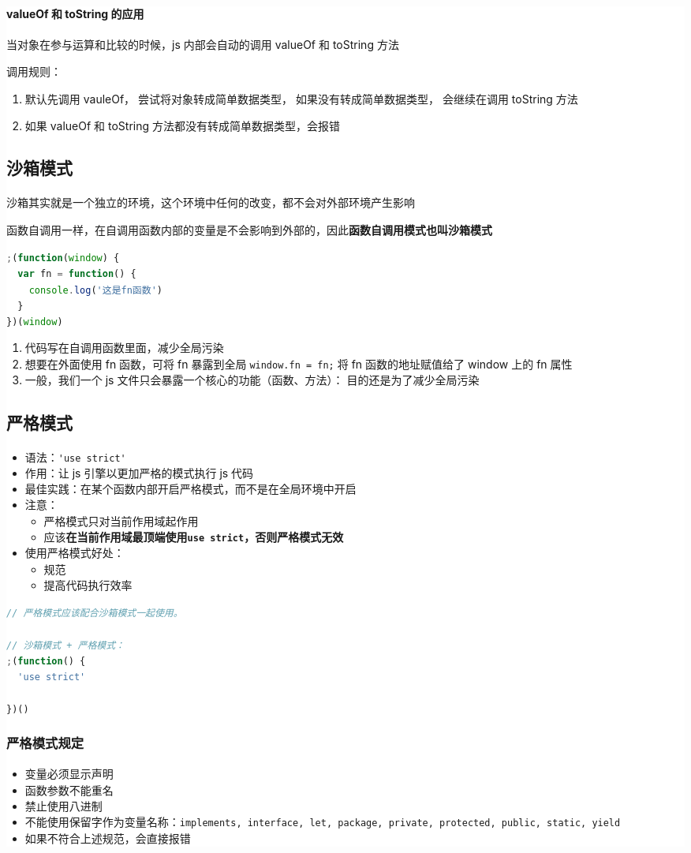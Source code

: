 #### valueOf 和 toString 的应用

当对象在参与运算和比较的时候，js 内部会自动的调用 valueOf 和 toString 方法

调用规则：

1. 默认先调用 vauleOf， 尝试将对象转成简单数据类型， 如果没有转成简单数据类型， 会继续在调用 toString 方法

2. 如果 valueOf 和 toString 方法都没有转成简单数据类型，会报错

## 沙箱模式

沙箱其实就是一个独立的环境，这个环境中任何的改变，都不会对外部环境产生影响

函数自调用一样，在自调用函数内部的变量是不会影响到外部的，因此**函数自调用模式也叫沙箱模式**

```javascript
;(function(window) {
  var fn = function() {
    console.log('这是fn函数')
  }
})(window)
```

1. 代码写在自调用函数里面，减少全局污染
2. 想要在外面使用 fn 函数，可将 fn 暴露到全局 `window.fn = fn;` 将 fn 函数的地址赋值给了 window 上的 fn 属性
3. 一般，我们一个 js 文件只会暴露一个核心的功能（函数、方法）： 目的还是为了减少全局污染

## 严格模式

- 语法：`'use strict'`
- 作用：让 js 引擎以更加严格的模式执行 js 代码
- 最佳实践：在某个函数内部开启严格模式，而不是在全局环境中开启
- 注意：
  - 严格模式只对当前作用域起作用
  - 应该**在当前作用域最顶端使用`use strict`，否则严格模式无效**
- 使用严格模式好处：
  - 规范
  - 提高代码执行效率

```js
// 严格模式应该配合沙箱模式一起使用。

// 沙箱模式 + 严格模式：
;(function() {
  'use strict'

})()
```

### 严格模式规定

- 变量必须显示声明
- 函数参数不能重名
- 禁止使用八进制
- 不能使用保留字作为变量名称：`implements, interface, let, package, private, protected, public, static, yield`
- 如果不符合上述规范，会直接报错
